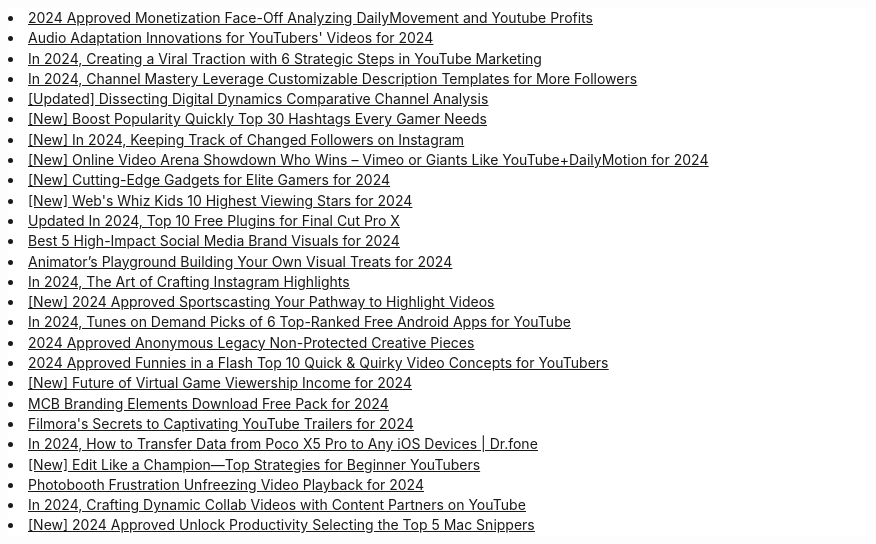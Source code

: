 <li><a href="https://youtube-sure.techidaily.com/approved-monetization-face-off-analyzing-dailymovement-and-youtube-profits/"><u>2024 Approved  Monetization Face-Off  Analyzing DailyMovement and Youtube Profits</u></a></li>
<li><a href="https://youtube-sure.techidaily.com/-adaptation-innovations-for-youtubers-videos-for-2024/"><u>Audio Adaptation Innovations for YouTubers' Videos for 2024</u></a></li>
<li><a href="https://youtube-sure.techidaily.com/24-creating-a-viral-traction-with-6-strategic-steps-in-youtube-marketing/"><u>In 2024, Creating a Viral Traction with 6 Strategic Steps in YouTube Marketing</u></a></li>
<li><a href="https://youtube-sure.techidaily.com/24-channel-mastery-leverage-customizable-description-templates-for-more-followers/"><u>In 2024, Channel Mastery  Leverage Customizable Description Templates for More Followers</u></a></li>
<li><a href="https://youtube-clips.techidaily.com/updated-dissecting-digital-dynamics-comparative-channel-analysis/"><u>[Updated] Dissecting Digital Dynamics  Comparative Channel Analysis</u></a></li>
<li><a href="https://youtube-sure.techidaily.com/oost-popularity-quickly-top-30-hashtags-every-gamer-needs/"><u>[New] Boost Popularity Quickly  Top 30 Hashtags Every Gamer Needs</u></a></li>
<li><a href="https://instagram-videos.techidaily.com/new-in-2024-keeping-track-of-changed-followers-on-instagram/"><u>[New] In 2024, Keeping Track of Changed Followers on Instagram</u></a></li>
<li><a href="https://youtube-sure.techidaily.com/nline-video-arena-showdown-who-wins-vimeo-or-giants-like-youtubeplusdailymotion-for-2024/"><u>[New] Online Video Arena Showdown  Who Wins – Vimeo or Giants Like YouTube+DailyMotion for 2024</u></a></li>
<li><a href="https://youtube-sure.techidaily.com/utting-edge-gadgets-for-elite-gamers-for-2024/"><u>[New] Cutting-Edge Gadgets for Elite Gamers for 2024</u></a></li>
<li><a href="https://youtube-sure.techidaily.com/ebs-whiz-kids-10-highest-viewing-stars-for-2024/"><u>[New] Web's Whiz Kids  10 Highest Viewing Stars for 2024</u></a></li>
<li><a href="https://smart-video-creator.techidaily.com/updated-in-2024-top-10-free-plugins-for-final-cut-pro-x/"><u>Updated In 2024, Top 10 Free Plugins for Final Cut Pro X</u></a></li>
<li><a href="https://discord-videos.techidaily.com/best-5-high-impact-social-media-brand-visuals-for-2024/"><u>Best 5 High-Impact Social Media Brand Visuals for 2024</u></a></li>
<li><a href="https://youtube-sure.techidaily.com/tors-playground-building-your-own-visual-treats-for-2024/"><u>Animator’s Playground  Building Your Own Visual Treats for 2024</u></a></li>
<li><a href="https://instagram-video-files.techidaily.com/in-2024-the-art-of-crafting-instagram-highlights/"><u>In 2024, The Art of Crafting Instagram Highlights</u></a></li>
<li><a href="https://youtube-sure.techidaily.com/024-approved-sportscasting-your-pathway-to-highlight-videos/"><u>[New] 2024 Approved  Sportscasting  Your Pathway to Highlight Videos</u></a></li>
<li><a href="https://youtube-sure.techidaily.com/24-tunes-on-demand-picks-of-6-top-ranked-free-android-apps-for-youtube/"><u>In 2024, Tunes on Demand  Picks of 6 Top-Ranked Free Android Apps for YouTube</u></a></li>
<li><a href="https://extra-resources.techidaily.com/2024-approved-anonymous-legacy-non-protected-creative-pieces/"><u>2024 Approved  Anonymous Legacy  Non-Protected Creative Pieces</u></a></li>
<li><a href="https://youtube-stream.techidaily.com/2024-approved-funnies-in-a-flash-top-10-quick-and-quirky-video-concepts-for-youtubers/"><u>2024 Approved  Funnies in a Flash  Top 10 Quick & Quirky Video Concepts for YouTubers</u></a></li>
<li><a href="https://youtube-sure.techidaily.com/uture-of-virtual-game-viewership-income-for-2024/"><u>[New] Future of Virtual Game Viewership Income for 2024</u></a></li>
<li><a href="https://youtube-sure.techidaily.com/randing-elements-download-free-pack-for-2024/"><u>MCB Branding Elements  Download Free Pack for 2024</u></a></li>
<li><a href="https://youtube-sure.techidaily.com/ras-secrets-to-captivating-youtube-trailers-for-2024/"><u>Filmora's Secrets to Captivating YouTube Trailers for 2024</u></a></li>
<li><a href="https://android-transfer.techidaily.com/in-2024-how-to-transfer-data-from-poco-x5-pro-to-any-ios-devices-drfone-by-drfone-transfer-from-android-transfer-from-android/"><u>In 2024, How to Transfer Data from Poco X5 Pro to Any iOS Devices | Dr.fone</u></a></li>
<li><a href="https://youtube-video-recordings.techidaily.com/new-edit-like-a-championtop-strategies-for-beginner-youtubers/"><u>[New] Edit Like a Champion—Top Strategies for Beginner YouTubers</u></a></li>
<li><a href="https://some-tips.techidaily.com/photobooth-frustration-unfreezing-video-playback-for-2024/"><u>Photobooth Frustration  Unfreezing Video Playback for 2024</u></a></li>
<li><a href="https://youtube-sure.techidaily.com/24-crafting-dynamic-collab-videos-with-content-partners-on-youtube/"><u>In 2024, Crafting Dynamic Collab Videos with Content Partners on YouTube</u></a></li>
<li><a href="https://remote-screen-capture.techidaily.com/new-2024-approved-unlock-productivity-selecting-the-top-5-mac-snippers/"><u>[New] 2024 Approved  Unlock Productivity  Selecting the Top 5 Mac Snippers</u></a></li>